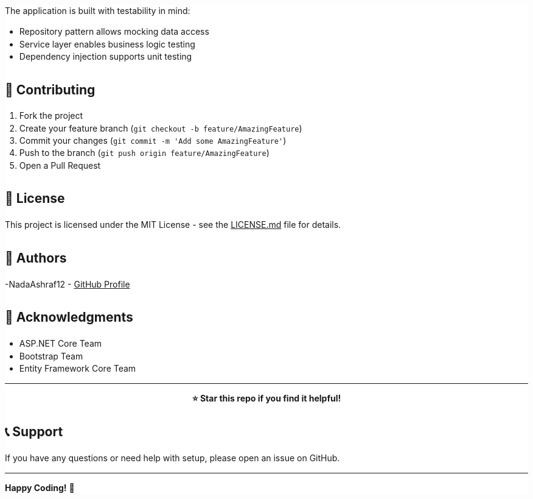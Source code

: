 The application is built with testability in mind:
- Repository pattern allows mocking data access
- Service layer enables business logic testing
- Dependency injection supports unit testing

## 🤝 Contributing

1. Fork the project
2. Create your feature branch (`git checkout -b feature/AmazingFeature`)
3. Commit your changes (`git commit -m 'Add some AmazingFeature'`)
4. Push to the branch (`git push origin feature/AmazingFeature`)
5. Open a Pull Request

## 📝 License

This project is licensed under the MIT License - see the [LICENSE.md](LICENSE.md) file for details.

## 👥 Authors

-NadaAshraf12  - [GitHub Profile](https://github.com/NadaAshraf12)

## 🙏 Acknowledgments

- ASP.NET Core Team
- Bootstrap Team
- Entity Framework Core Team

---

<div align="center">

**⭐ Star this repo if you find it helpful!**

</div>

## 📞 Support

If you have any questions or need help with setup, please open an issue on GitHub.

---

**Happy Coding!** 🚀
